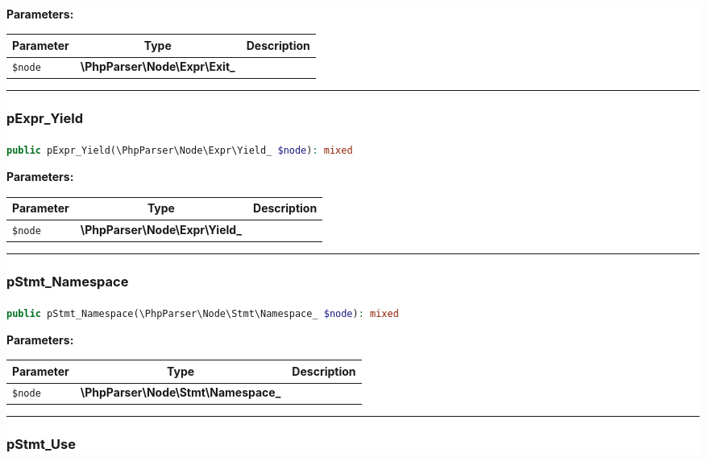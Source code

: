 


**Parameters:**

| Parameter | Type | Description |
|-----------|------|-------------|
| `$node` | **\PhpParser\Node\Expr\Exit_** |  |




***

### pExpr_Yield



```php
public pExpr_Yield(\PhpParser\Node\Expr\Yield_ $node): mixed
```








**Parameters:**

| Parameter | Type | Description |
|-----------|------|-------------|
| `$node` | **\PhpParser\Node\Expr\Yield_** |  |




***

### pStmt_Namespace



```php
public pStmt_Namespace(\PhpParser\Node\Stmt\Namespace_ $node): mixed
```








**Parameters:**

| Parameter | Type | Description |
|-----------|------|-------------|
| `$node` | **\PhpParser\Node\Stmt\Namespace_** |  |




***

### pStmt_Use
